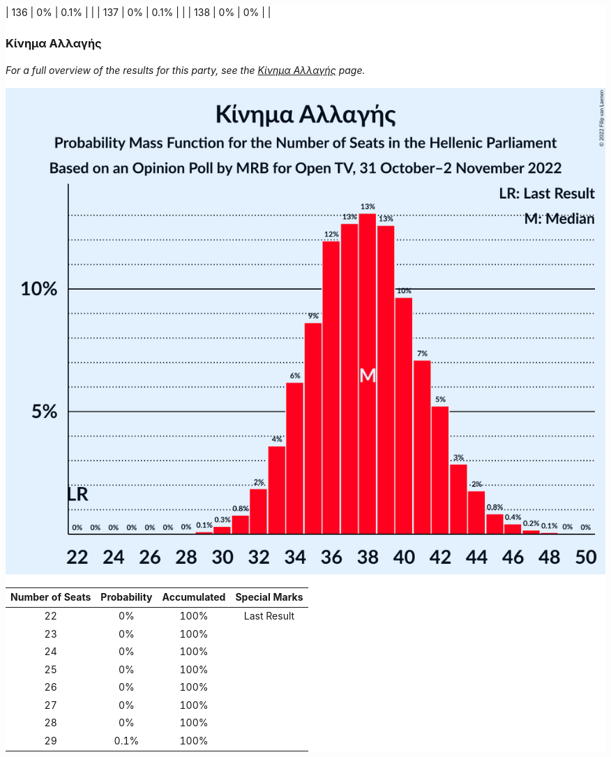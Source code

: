 | 136 | 0% | 0.1% |  |
| 137 | 0% | 0.1% |  |
| 138 | 0% | 0% |  |

### Κίνημα Αλλαγής

*For a full overview of the results for this party, see the [Κίνημα Αλλαγής](party-κίνημααλλαγής.html) page.*

![Graph with seats probability mass function not yet produced](2022-11-02-MRB-seats-pmf-κίνημααλλαγής.png "Seats Probability Mass Function")

| Number of Seats | Probability | Accumulated | Special Marks |
|:---------------:|:-----------:|:-----------:|:-------------:|
| 22 | 0% | 100% | Last Result |
| 23 | 0% | 100% |  |
| 24 | 0% | 100% |  |
| 25 | 0% | 100% |  |
| 26 | 0% | 100% |  |
| 27 | 0% | 100% |  |
| 28 | 0% | 100% |  |
| 29 | 0.1% | 100% |  |